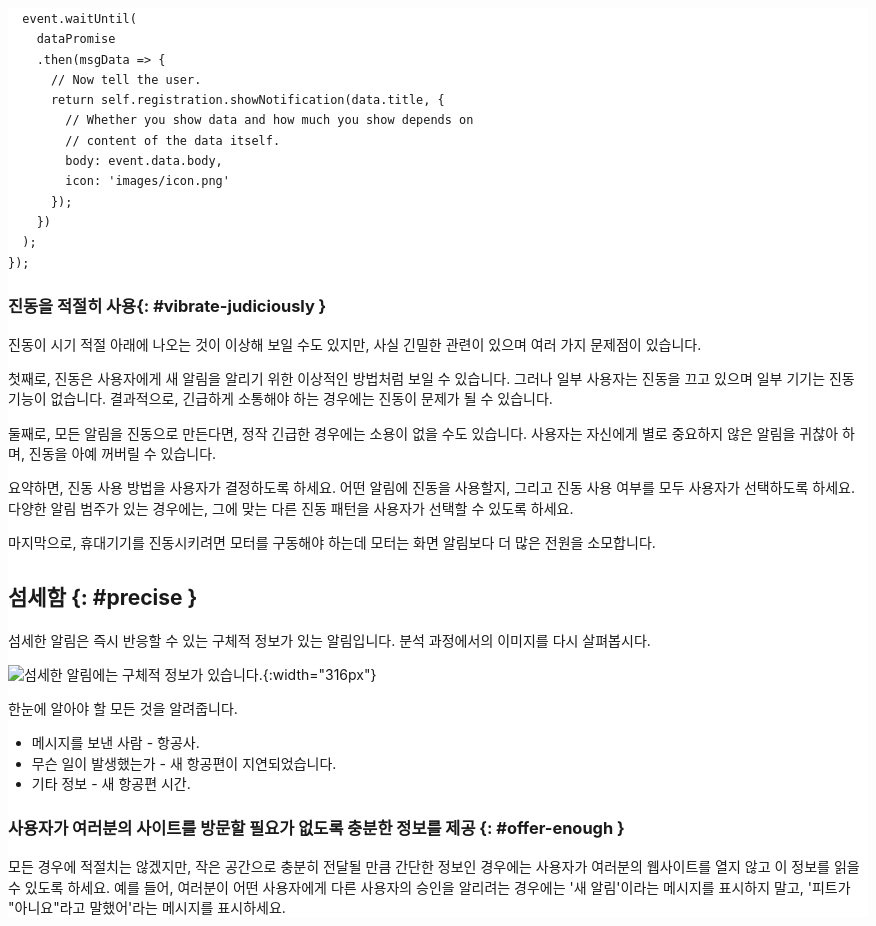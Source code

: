       event.waitUntil(
        dataPromise
        .then(msgData => {
          // Now tell the user.
          return self.registration.showNotification(data.title, {
            // Whether you show data and how much you show depends on
            // content of the data itself.
            body: event.data.body,
            icon: 'images/icon.png'
          });
        })
      );
    }); 
    

### 진동을 적절히 사용{: #vibrate-judiciously }

진동이 시기 적절 아래에 나오는 것이 이상해 보일 수도 있지만, 사실 긴밀한 관련이 있으며
여러 가지 문제점이 있습니다.

첫째로, 진동은 사용자에게 새 알림을 알리기 위한 이상적인 방법처럼
보일 수 있습니다. 그러나 일부 사용자는 진동을 끄고 있으며 일부 기기는
진동 기능이 없습니다. 결과적으로, 긴급하게 소통해야 하는 경우에는
진동이 문제가 될 수 있습니다.

둘째로, 모든 알림을 진동으로 만든다면, 정작 긴급한 경우에는
소용이 없을 수도 있습니다. 사용자는 자신에게 별로 중요하지 않은 알림을 귀찮아 하며,
진동을 아예 꺼버릴 수 있습니다.

요약하면, 진동 사용 방법을 사용자가 결정하도록 하세요. 어떤 알림에 진동을 사용할지, 그리고
진동 사용 여부를 모두 사용자가 선택하도록 하세요. 다양한
알림 범주가 있는 경우에는, 그에 맞는 다른 진동 패턴을
사용자가 선택할 수 있도록 하세요.

마지막으로, 휴대기기를 진동시키려면 모터를 구동해야 하는데
모터는 화면 알림보다 더 많은 전원을 소모합니다.

## 섬세함 {: #precise }

섬세한 알림은 즉시 반응할 수 있는 구체적 정보가 있는
알림입니다. 분석 과정에서의 이미지를 다시 살펴봅시다.

![섬세한 알림에는 구체적 정보가 있습니다.](images/flight-delayed-good.png){:width="316px"}

한눈에 알아야 할 모든 것을 알려줍니다.

* 메시지를 보낸 사람 - 항공사.
* 무슨 일이 발생했는가 - 새 항공편이 지연되었습니다.
* 기타 정보 - 새 항공편 시간.


### 사용자가 여러분의 사이트를 방문할 필요가 없도록 충분한 정보를 제공 {: #offer-enough }

모든 경우에 적절치는 않겠지만,
작은 공간으로 충분히 전달될 만큼 간단한 정보인 경우에는 사용자가 여러분의 웹사이트를 열지 않고
이 정보를 읽을 수 있도록 하세요. 예를 들어, 여러분이 어떤 사용자에게 다른 사용자의 승인을 알리려는 경우에는
'새 알림'이라는 메시지를 표시하지 말고, '피트가 "아니요"라고 말했어'라는
메시지를 표시하세요.
